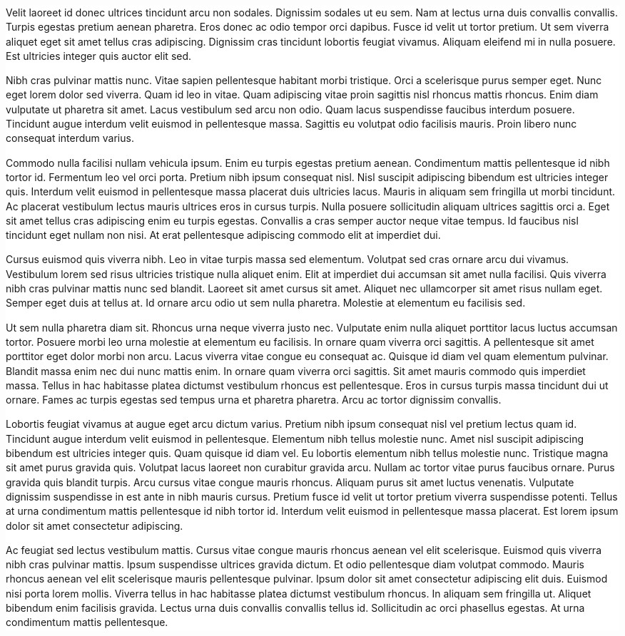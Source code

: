 Velit laoreet id donec ultrices tincidunt arcu non sodales. Dignissim sodales ut eu sem. Nam at lectus urna duis convallis convallis. Turpis egestas pretium aenean pharetra. Eros donec ac odio tempor orci dapibus. Fusce id velit ut tortor pretium. Ut sem viverra aliquet eget sit amet tellus cras adipiscing. Dignissim cras tincidunt lobortis feugiat vivamus. Aliquam eleifend mi in nulla posuere. Est ultricies integer quis auctor elit sed.

Nibh cras pulvinar mattis nunc. Vitae sapien pellentesque habitant morbi tristique. Orci a scelerisque purus semper eget. Nunc eget lorem dolor sed viverra. Quam id leo in vitae. Quam adipiscing vitae proin sagittis nisl rhoncus mattis rhoncus. Enim diam vulputate ut pharetra sit amet. Lacus vestibulum sed arcu non odio. Quam lacus suspendisse faucibus interdum posuere. Tincidunt augue interdum velit euismod in pellentesque massa. Sagittis eu volutpat odio facilisis mauris. Proin libero nunc consequat interdum varius.

Commodo nulla facilisi nullam vehicula ipsum. Enim eu turpis egestas pretium aenean. Condimentum mattis pellentesque id nibh tortor id. Fermentum leo vel orci porta. Pretium nibh ipsum consequat nisl. Nisl suscipit adipiscing bibendum est ultricies integer quis. Interdum velit euismod in pellentesque massa placerat duis ultricies lacus. Mauris in aliquam sem fringilla ut morbi tincidunt. Ac placerat vestibulum lectus mauris ultrices eros in cursus turpis. Nulla posuere sollicitudin aliquam ultrices sagittis orci a. Eget sit amet tellus cras adipiscing enim eu turpis egestas. Convallis a cras semper auctor neque vitae tempus. Id faucibus nisl tincidunt eget nullam non nisi. At erat pellentesque adipiscing commodo elit at imperdiet dui.

Cursus euismod quis viverra nibh. Leo in vitae turpis massa sed elementum. Volutpat sed cras ornare arcu dui vivamus. Vestibulum lorem sed risus ultricies tristique nulla aliquet enim. Elit at imperdiet dui accumsan sit amet nulla facilisi. Quis viverra nibh cras pulvinar mattis nunc sed blandit. Laoreet sit amet cursus sit amet. Aliquet nec ullamcorper sit amet risus nullam eget. Semper eget duis at tellus at. Id ornare arcu odio ut sem nulla pharetra. Molestie at elementum eu facilisis sed.

Ut sem nulla pharetra diam sit. Rhoncus urna neque viverra justo nec. Vulputate enim nulla aliquet porttitor lacus luctus accumsan tortor. Posuere morbi leo urna molestie at elementum eu facilisis. In ornare quam viverra orci sagittis. A pellentesque sit amet porttitor eget dolor morbi non arcu. Lacus viverra vitae congue eu consequat ac. Quisque id diam vel quam elementum pulvinar. Blandit massa enim nec dui nunc mattis enim. In ornare quam viverra orci sagittis. Sit amet mauris commodo quis imperdiet massa. Tellus in hac habitasse platea dictumst vestibulum rhoncus est pellentesque. Eros in cursus turpis massa tincidunt dui ut ornare. Fames ac turpis egestas sed tempus urna et pharetra pharetra. Arcu ac tortor dignissim convallis.

Lobortis feugiat vivamus at augue eget arcu dictum varius. Pretium nibh ipsum consequat nisl vel pretium lectus quam id. Tincidunt augue interdum velit euismod in pellentesque. Elementum nibh tellus molestie nunc. Amet nisl suscipit adipiscing bibendum est ultricies integer quis. Quam quisque id diam vel. Eu lobortis elementum nibh tellus molestie nunc. Tristique magna sit amet purus gravida quis. Volutpat lacus laoreet non curabitur gravida arcu. Nullam ac tortor vitae purus faucibus ornare. Purus gravida quis blandit turpis. Arcu cursus vitae congue mauris rhoncus. Aliquam purus sit amet luctus venenatis. Vulputate dignissim suspendisse in est ante in nibh mauris cursus. Pretium fusce id velit ut tortor pretium viverra suspendisse potenti. Tellus at urna condimentum mattis pellentesque id nibh tortor id. Interdum velit euismod in pellentesque massa placerat. Est lorem ipsum dolor sit amet consectetur adipiscing.

Ac feugiat sed lectus vestibulum mattis. Cursus vitae congue mauris rhoncus aenean vel elit scelerisque. Euismod quis viverra nibh cras pulvinar mattis. Ipsum suspendisse ultrices gravida dictum. Et odio pellentesque diam volutpat commodo. Mauris rhoncus aenean vel elit scelerisque mauris pellentesque pulvinar. Ipsum dolor sit amet consectetur adipiscing elit duis. Euismod nisi porta lorem mollis. Viverra tellus in hac habitasse platea dictumst vestibulum rhoncus. In aliquam sem fringilla ut. Aliquet bibendum enim facilisis gravida. Lectus urna duis convallis convallis tellus id. Sollicitudin ac orci phasellus egestas. At urna condimentum mattis pellentesque.
